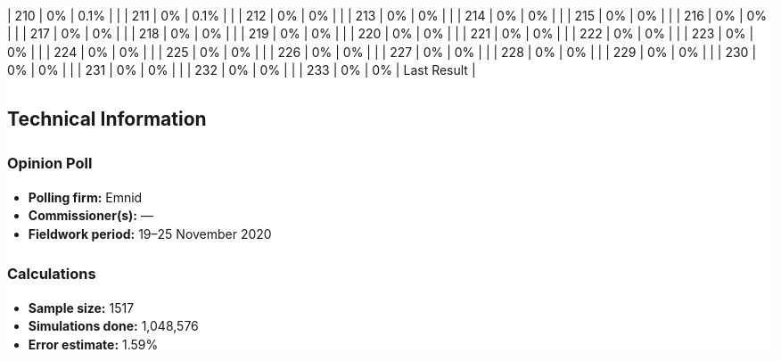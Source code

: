 | 210 | 0% | 0.1% |  |
| 211 | 0% | 0.1% |  |
| 212 | 0% | 0% |  |
| 213 | 0% | 0% |  |
| 214 | 0% | 0% |  |
| 215 | 0% | 0% |  |
| 216 | 0% | 0% |  |
| 217 | 0% | 0% |  |
| 218 | 0% | 0% |  |
| 219 | 0% | 0% |  |
| 220 | 0% | 0% |  |
| 221 | 0% | 0% |  |
| 222 | 0% | 0% |  |
| 223 | 0% | 0% |  |
| 224 | 0% | 0% |  |
| 225 | 0% | 0% |  |
| 226 | 0% | 0% |  |
| 227 | 0% | 0% |  |
| 228 | 0% | 0% |  |
| 229 | 0% | 0% |  |
| 230 | 0% | 0% |  |
| 231 | 0% | 0% |  |
| 232 | 0% | 0% |  |
| 233 | 0% | 0% | Last Result |


## Technical Information

### Opinion Poll

+ **Polling firm:** Emnid
+ **Commissioner(s):** —
+ **Fieldwork period:** 19–25 November 2020

### Calculations

+ **Sample size:** 1517
+ **Simulations done:** 1,048,576
+ **Error estimate:** 1.59%

